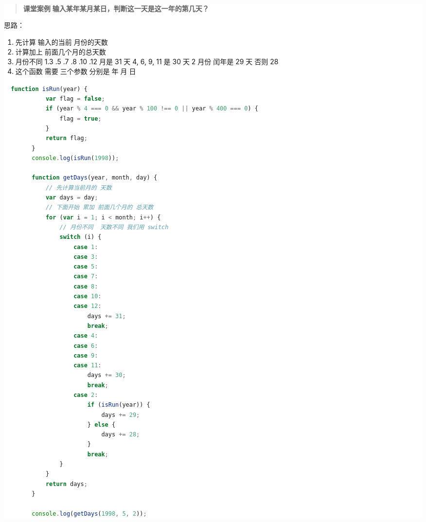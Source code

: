 > **课堂案例**
> **输入某年某月某日，判断这一天是这一年的第几天？**

思路：

1. 先计算 输入的当前 月份的天数   
2. 计算加上 前面几个月的总天数
3. 月份不同 1.3 .5 .7 .8 .10 .12 月是 31 天     4, 6, 9, 11 是 30 天       2 月份 闰年是 29 天 否则 28
4. 这个函数 需要 三个参数 分别是 年 月  日

```js
  function isRun(year) {
            var flag = false;
            if (year % 4 === 0 && year % 100 !== 0 || year % 400 === 0) {
                flag = true;
            }
            return flag;
        }
        console.log(isRun(1998));

        function getDays(year, month, day) {
            // 先计算当前月的 天数
            var days = day;
            // 下面开始 累加 前面几个月的 总天数 
            for (var i = 1; i < month; i++) {
                // 月份不同  天数不同 我们用 switch
                switch (i) {
                    case 1:
                    case 3:
                    case 5:
                    case 7:
                    case 8:
                    case 10:
                    case 12:
                        days += 31;
                        break;
                    case 4:
                    case 6:
                    case 9:
                    case 11:
                        days += 30;
                        break;
                    case 2:
                        if (isRun(year)) {
                            days += 29;
                        } else {
                            days += 28;
                        }
                        break;
                }
            }
            return days;
        }

        console.log(getDays(1998, 5, 2));
```
